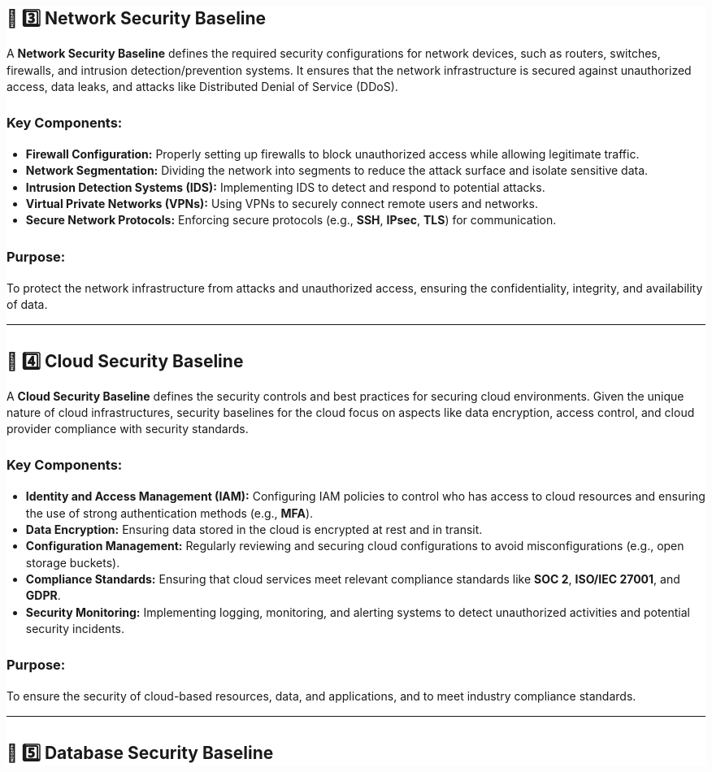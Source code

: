 
## 🔹 **3️⃣ Network Security Baseline**

A **Network Security Baseline** defines the required security configurations for network devices, such as routers, switches, firewalls, and intrusion detection/prevention systems. It ensures that the network infrastructure is secured against unauthorized access, data leaks, and attacks like Distributed Denial of Service (DDoS).

### **Key Components:**
- **Firewall Configuration:** Properly setting up firewalls to block unauthorized access while allowing legitimate traffic.
- **Network Segmentation:** Dividing the network into segments to reduce the attack surface and isolate sensitive data.
- **Intrusion Detection Systems (IDS):** Implementing IDS to detect and respond to potential attacks.
- **Virtual Private Networks (VPNs):** Using VPNs to securely connect remote users and networks.
- **Secure Network Protocols:** Enforcing secure protocols (e.g., **SSH**, **IPsec**, **TLS**) for communication.

### **Purpose:**  
To protect the network infrastructure from attacks and unauthorized access, ensuring the confidentiality, integrity, and availability of data.

---

## 🔹 **4️⃣ Cloud Security Baseline**

A **Cloud Security Baseline** defines the security controls and best practices for securing cloud environments. Given the unique nature of cloud infrastructures, security baselines for the cloud focus on aspects like data encryption, access control, and cloud provider compliance with security standards.

### **Key Components:**
- **Identity and Access Management (IAM):** Configuring IAM policies to control who has access to cloud resources and ensuring the use of strong authentication methods (e.g., **MFA**).
- **Data Encryption:** Ensuring data stored in the cloud is encrypted at rest and in transit.
- **Configuration Management:** Regularly reviewing and securing cloud configurations to avoid misconfigurations (e.g., open storage buckets).
- **Compliance Standards:** Ensuring that cloud services meet relevant compliance standards like **SOC 2**, **ISO/IEC 27001**, and **GDPR**.
- **Security Monitoring:** Implementing logging, monitoring, and alerting systems to detect unauthorized activities and potential security incidents.

### **Purpose:**  
To ensure the security of cloud-based resources, data, and applications, and to meet industry compliance standards.

---

## 🔹 **5️⃣ Database Security Baseline**
